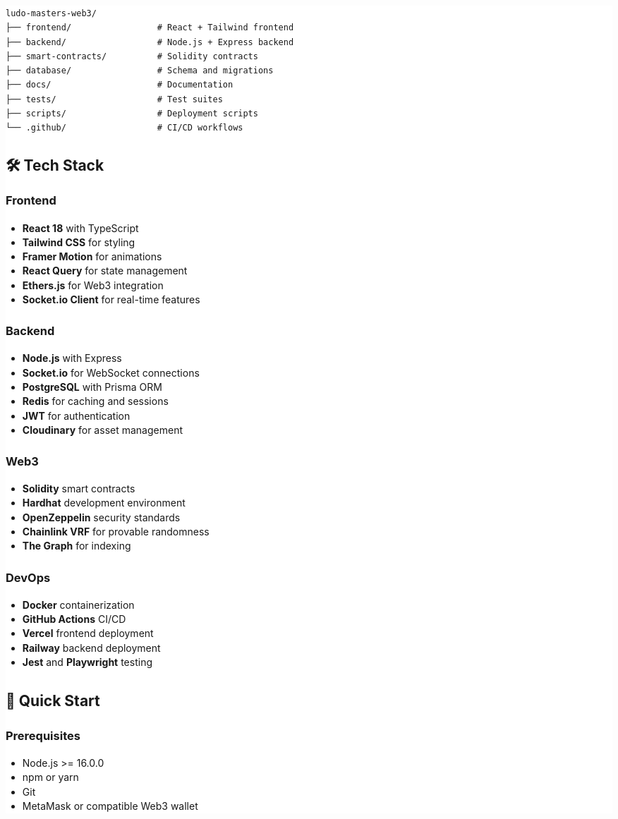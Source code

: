 ```
ludo-masters-web3/
├── frontend/                 # React + Tailwind frontend
├── backend/                  # Node.js + Express backend
├── smart-contracts/          # Solidity contracts
├── database/                 # Schema and migrations
├── docs/                     # Documentation
├── tests/                    # Test suites
├── scripts/                  # Deployment scripts
└── .github/                  # CI/CD workflows
```

## 🛠️ Tech Stack

### Frontend
- **React 18** with TypeScript
- **Tailwind CSS** for styling
- **Framer Motion** for animations
- **React Query** for state management
- **Ethers.js** for Web3 integration
- **Socket.io Client** for real-time features

### Backend
- **Node.js** with Express
- **Socket.io** for WebSocket connections
- **PostgreSQL** with Prisma ORM
- **Redis** for caching and sessions
- **JWT** for authentication
- **Cloudinary** for asset management

### Web3
- **Solidity** smart contracts
- **Hardhat** development environment
- **OpenZeppelin** security standards
- **Chainlink VRF** for provable randomness
- **The Graph** for indexing

### DevOps
- **Docker** containerization
- **GitHub Actions** CI/CD
- **Vercel** frontend deployment
- **Railway** backend deployment
- **Jest** and **Playwright** testing

## 🚀 Quick Start

### Prerequisites
- Node.js >= 16.0.0
- npm or yarn
- Git
- MetaMask or compatible Web3 wallet
